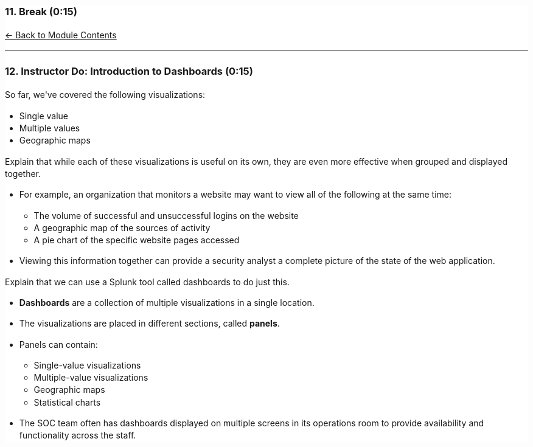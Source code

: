 ### 11. Break (0:15)

[<- Back to Module Contents](#module-day-1-contents)

---

### 12. Instructor Do: Introduction to Dashboards (0:15)

So far, we've covered the following visualizations:

 - Single value
 - Multiple values
 - Geographic maps
 
Explain that while each of these visualizations is useful on its own, they are even more effective when grouped and displayed together. 

- For example, an organization that monitors a website may want to view all of the following at the same time:

  - The volume of successful and unsuccessful logins on the website
  - A geographic map of the sources of activity
  - A pie chart of the specific website pages accessed
    
- Viewing this information together can provide a security analyst a complete picture of the state of the web application.

Explain that we can use a Splunk tool called dashboards to do just this.

- **Dashboards** are a collection of multiple visualizations in a single location.

- The visualizations are placed in different sections, called **panels**.

- Panels can contain:
  - Single-value visualizations
  - Multiple-value visualizations
  - Geographic maps
  - Statistical charts

- The SOC team often has dashboards displayed on multiple screens in its operations room to provide availability and functionality across the staff.
   